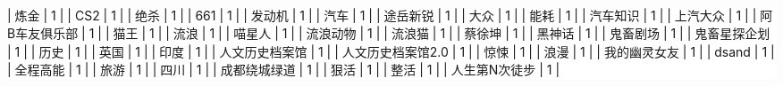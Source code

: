 | 炼金 | 1 |
| CS2 | 1 |
| 绝杀 | 1 |
| 661 | 1 |
| 发动机 | 1 |
| 汽车 | 1 |
| 途岳新锐 | 1 |
| 大众 | 1 |
| 能耗 | 1 |
| 汽车知识 | 1 |
| 上汽大众 | 1 |
| 阿B车友俱乐部 | 1 |
| 猫王 | 1 |
| 流浪 | 1 |
| 喵星人 | 1 |
| 流浪动物 | 1 |
| 流浪猫 | 1 |
| 蔡徐坤 | 1 |
| 黑神话 | 1 |
| 鬼畜剧场 | 1 |
| 鬼畜星探企划 | 1 |
| 历史 | 1 |
| 英国 | 1 |
| 印度 | 1 |
| 人文历史档案馆 | 1 |
| 人文历史档案馆2.0 | 1 |
| 惊悚 | 1 |
| 浪漫 | 1 |
| 我的幽灵女友 | 1 |
| dsand | 1 |
| 全程高能 | 1 |
| 旅游 | 1 |
| 四川 | 1 |
| 成都绕城绿道 | 1 |
| 狠活 | 1 |
| 整活 | 1 |
| 人生第N次徒步 | 1 |